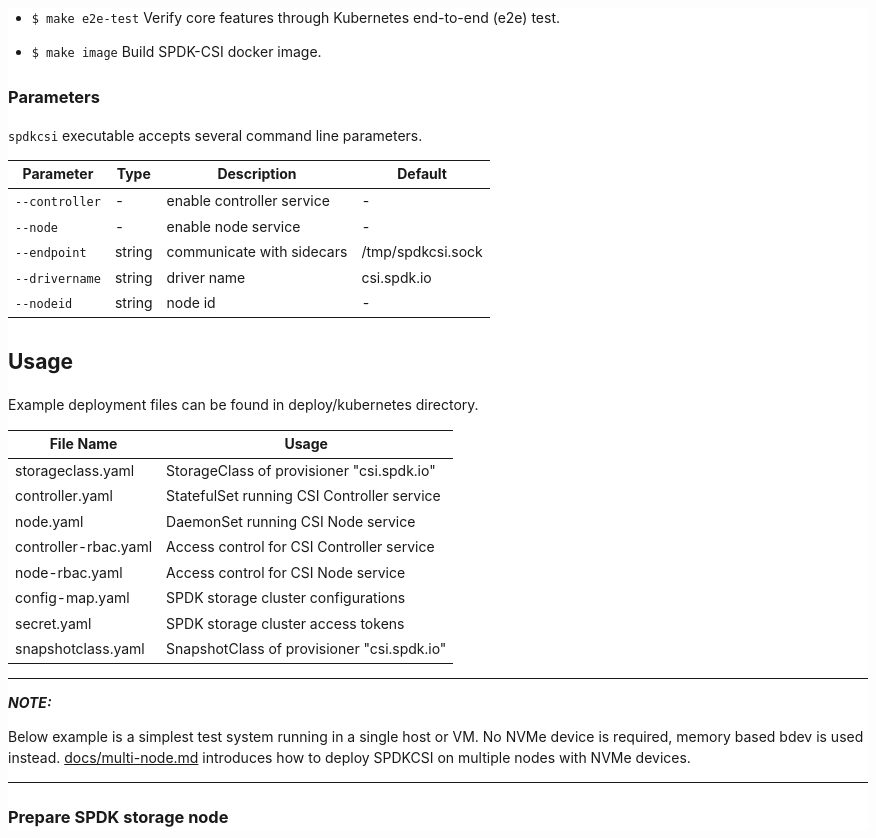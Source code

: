 - `$ make e2e-test`
Verify core features through Kubernetes end-to-end (e2e) test.

- `$ make image`
Build SPDK-CSI docker image.

### Parameters

`spdkcsi` executable accepts several command line parameters.

| Parameter      | Type   | Description               | Default           |
| ---------      | ----   | -----------               | -------           |
| `--controller` | -      | enable controller service | -                 |
| `--node`       | -      | enable node service       | -                 |
| `--endpoint`   | string | communicate with sidecars | /tmp/spdkcsi.sock |
| `--drivername` | string | driver name               | csi.spdk.io       |
| `--nodeid`     | string | node id                   | -                 |

## Usage

Example deployment files can be found in deploy/kubernetes directory.

| File Name            | Usage                                      |
| -------------------- | -----                                      |
| storageclass.yaml    | StorageClass of provisioner "csi.spdk.io"  |
| controller.yaml      | StatefulSet running CSI Controller service |
| node.yaml            | DaemonSet running CSI Node service         |
| controller-rbac.yaml | Access control for CSI Controller service  |
| node-rbac.yaml       | Access control for CSI Node service        |
| config-map.yaml      | SPDK storage cluster configurations        |
| secret.yaml          | SPDK storage cluster access tokens         |
| snapshotclass.yaml   | SnapshotClass of provisioner "csi.spdk.io" |

---
**_NOTE:_**

Below example is a simplest test system running in a single host or VM. No NVMe device is required, memory based bdev is used instead.
[docs/multi-node.md](docs/multi-node.md) introduces how to deploy SPDKCSI on multiple nodes with NVMe devices.

---

### Prepare SPDK storage node
